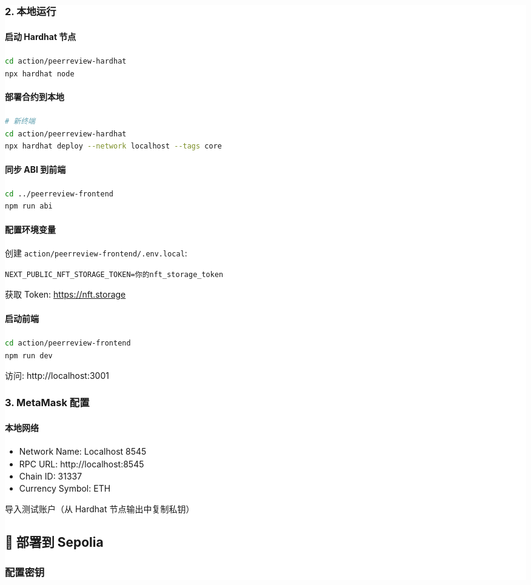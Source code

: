 ### 2. 本地运行

#### 启动 Hardhat 节点

```bash
cd action/peerreview-hardhat
npx hardhat node
```

#### 部署合约到本地

```bash
# 新终端
cd action/peerreview-hardhat
npx hardhat deploy --network localhost --tags core
```

#### 同步 ABI 到前端

```bash
cd ../peerreview-frontend
npm run abi
```

#### 配置环境变量

创建 `action/peerreview-frontend/.env.local`:

```env
NEXT_PUBLIC_NFT_STORAGE_TOKEN=你的nft_storage_token
```

获取 Token: https://nft.storage

#### 启动前端

```bash
cd action/peerreview-frontend
npm run dev
```

访问: http://localhost:3001

### 3. MetaMask 配置

#### 本地网络

- Network Name: Localhost 8545
- RPC URL: http://localhost:8545
- Chain ID: 31337
- Currency Symbol: ETH

导入测试账户（从 Hardhat 节点输出中复制私钥）

## 📡 部署到 Sepolia

### 配置密钥

